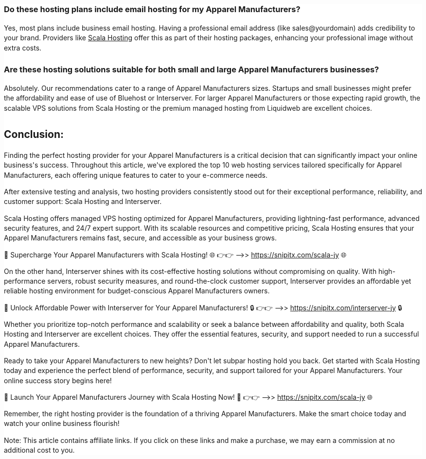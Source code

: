 ### Do these hosting plans include email hosting for my Apparel Manufacturers? 
Yes, most plans include business email hosting. Having a professional email address (like sales@yourdomain) adds credibility to your brand. Providers like [Scala Hosting](https://snipitx.com/scala-jy) offer this as part of their hosting packages, enhancing your professional image without extra costs.

### Are these hosting solutions suitable for both small and large Apparel Manufacturers businesses? 
Absolutely. Our recommendations cater to a range of Apparel Manufacturers sizes. Startups and small businesses might prefer the affordability and ease of use of Bluehost or Interserver. For larger Apparel Manufacturers or those expecting rapid growth, the scalable VPS solutions from Scala Hosting or the premium managed hosting from Liquidweb are excellent choices.

## Conclusion:

Finding the perfect hosting provider for your Apparel Manufacturers is a critical decision that can significantly impact your online business's success. Throughout this article, we've explored the top 10 web hosting services tailored specifically for Apparel Manufacturers, each offering unique features to cater to your e-commerce needs.

After extensive testing and analysis, two hosting providers consistently stood out for their exceptional performance, reliability, and customer support: Scala Hosting and Interserver.

Scala Hosting offers managed VPS hosting optimized for Apparel Manufacturers, providing lightning-fast performance, advanced security features, and 24/7 expert support. With its scalable resources and competitive pricing, Scala Hosting ensures that your Apparel Manufacturers remains fast, secure, and accessible as your business grows.

🚀 Supercharge Your Apparel Manufacturers with Scala Hosting! 🌐
👉👉 -->> https://snipitx.com/scala-jy 🌐

On the other hand, Interserver shines with its cost-effective hosting solutions without compromising on quality. With high-performance servers, robust security measures, and round-the-clock customer support, Interserver provides an affordable yet reliable hosting environment for budget-conscious Apparel Manufacturers owners.

💸 Unlock Affordable Power with Interserver for Your Apparel Manufacturers! 🔒
👉👉 -->> https://snipitx.com/interserver-jy 🔒

Whether you prioritize top-notch performance and scalability or seek a balance between affordability and quality, both Scala Hosting and Interserver are excellent choices. They offer the essential features, security, and support needed to run a successful Apparel Manufacturers.

Ready to take your Apparel Manufacturers to new heights? Don't let subpar hosting hold you back. Get started with Scala Hosting today and experience the perfect blend of performance, security, and support tailored for your Apparel Manufacturers. Your online success story begins here!

🚀 Launch Your Apparel Manufacturers Journey with Scala Hosting Now! 🌟
👉👉 -->> https://snipitx.com/scala-jy 🌐

Remember, the right hosting provider is the foundation of a thriving Apparel Manufacturers. Make the smart choice today and watch your online business flourish!

Note: This article contains affiliate links. If you click on these links and make a purchase, we may earn a commission at no additional cost to you.